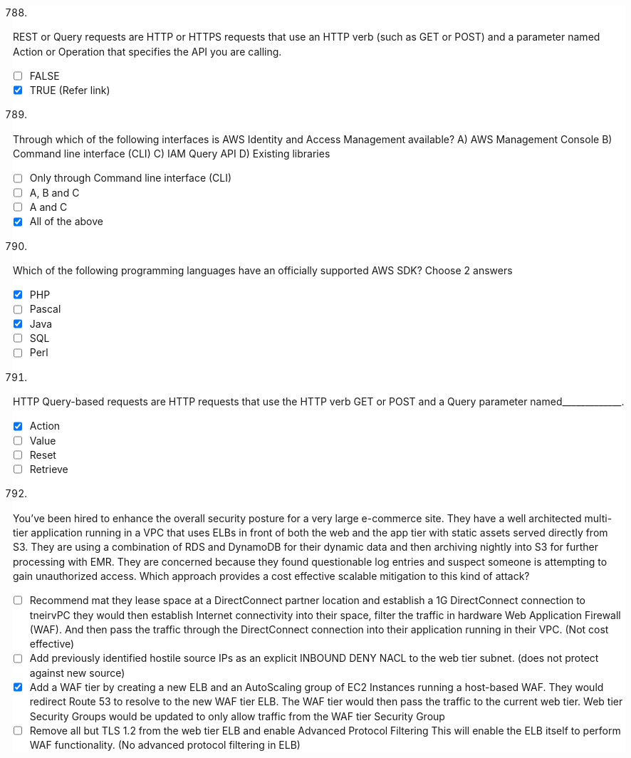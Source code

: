 788.
REST or Query requests are HTTP or HTTPS requests that use an HTTP verb (such as GET or POST) and a parameter named Action or Operation that specifies the API you are calling.
- [ ] FALSE
- [x] TRUE (Refer link)

789.
Through which of the following interfaces is AWS Identity and Access Management available?
A) AWS Management Console
B) Command line interface (CLI)
C) IAM Query API
D) Existing libraries
- [ ] Only through Command line interface (CLI)
- [ ] A, B and C
- [ ] A and C
- [x] All of the above

790.
Which of the following programming languages have an officially supported AWS SDK? Choose 2 answers
- [x] PHP
- [ ] Pascal
- [x] Java
- [ ] SQL
- [ ] Perl

791.
HTTP Query-based requests are HTTP requests that use the HTTP verb GET or POST and a Query parameter named_____________.
- [x] Action
- [ ] Value
- [ ] Reset
- [ ] Retrieve

792.
You’ve been hired to enhance the overall security posture for a very large e-commerce site. They have a well architected multi-tier application running in a VPC that uses ELBs in front of both the web and the app tier with static assets served directly from S3. They are using a combination of RDS and DynamoDB for their dynamic data and then archiving nightly into S3 for further processing with EMR. They are concerned because they found questionable log entries and suspect someone is attempting to gain unauthorized access. Which approach provides a cost effective scalable mitigation to this kind of attack?
- [ ] Recommend mat they lease space at a DirectConnect partner location and establish a 1G DirectConnect connection to tneirvPC they would then establish Internet connectivity into their space, filter the traffic in hardware Web Application Firewall (WAF). And then pass the traffic through the DirectConnect connection into their application running in their VPC. (Not cost effective)
- [ ] Add previously identified hostile source IPs as an explicit INBOUND DENY NACL to the web tier subnet. (does not protect against new source)
- [x] Add a WAF tier by creating a new ELB and an AutoScaling group of EC2 Instances running a host-based WAF. They would redirect Route 53 to resolve to the new WAF tier ELB. The WAF tier would then pass the traffic to the current web tier. Web tier Security Groups would be updated to only allow traffic from the WAF tier Security Group
- [ ] Remove all but TLS 1.2 from the web tier ELB and enable Advanced Protocol Filtering This will enable the ELB itself to perform WAF functionality. (No advanced protocol filtering in ELB)
